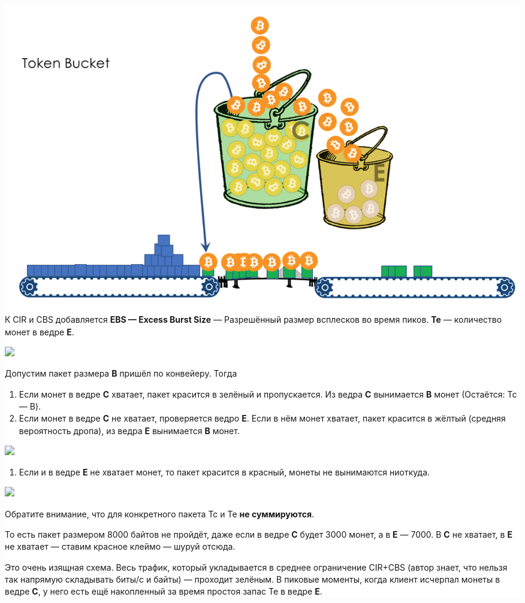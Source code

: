 ![](../../../.gitbook/assets/image-191-1.png)

К CIR и CBS добавляется **EBS — Excess Burst Size** — Разрешённый размер всплесков во время пиков. **Te** — количество монет в ведре **E**.

![](../../../.gitbook/assets/image-84.png)

Допустим пакет размера **B** пришёл по конвейеру. Тогда

1. Если монет в ведре **C** хватает, пакет красится в зелёный и пропускается. Из ведра **C** вынимается **B** монет \(Остаётся: Tc — B\).
2. Если монет в ведре **C** не хватает, проверяется ведро **E**. Если в нём монет хватает, пакет красится в жёлтый \(средняя вероятность дропа\), из ведра **E** вынимается **B** монет.

![](../../../.gitbook/assets/image-102.png)

1. Если и в ведре **E** не хватает монет, то пакет красится в красный, монеты не вынимаются ниоткуда.

![](../../../.gitbook/assets/image-129.png)

Обратите внимание, что для конкретного пакета Tc и Te **не суммируются**.

То есть пакет размером 8000 байтов не пройдёт, даже если в ведре **C** будет 3000 монет, а в **E** — 7000. В **C** не хватает, в **E** не хватает — ставим красное клеймо — шуруй отсюда.

Это очень изящная схема. Весь трафик, который укладывается в среднее ограничение CIR+CBS \(автор знает, что нельзя так напрямую складывать биты/с и байты\) — проходит зелёным. В пиковые моменты, когда клиент исчерпал монеты в ведре **C**, у него есть ещё накопленный за время простоя запас Te в ведре **E**.
